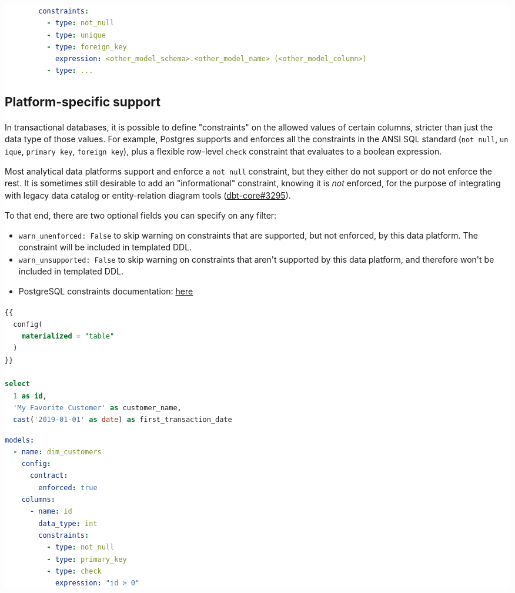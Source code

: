 ```yml
        constraints:
          - type: not_null
          - type: unique
          - type: foreign_key
            expression: <other_model_schema>.<other_model_name> (<other_model_column>)
          - type: ...
```

</File>

## Platform-specific support

In transactional databases, it is possible to define "constraints" on the allowed values of certain columns, stricter than just the data type of those values. For example, Postgres supports and enforces all the constraints in the ANSI SQL standard (`not null`, `unique`, `primary key`, `foreign key`), plus a flexible row-level `check` constraint that evaluates to a boolean expression.

Most analytical data platforms support and enforce a `not null` constraint, but they either do not support or do not enforce the rest. It is sometimes still desirable to add an "informational" constraint, knowing it is _not_ enforced, for the purpose of integrating with legacy data catalog or entity-relation diagram tools ([dbt-core#3295](https://github.com/dbt-labs/dbt-core/issues/3295)).

To that end, there are two optional fields you can specify on any filter:
- `warn_unenforced: False` to skip warning on constraints that are supported, but not enforced, by this data platform. The constraint will be included in templated DDL.
- `warn_unsupported: False` to skip warning on constraints that aren't supported by this data platform, and therefore won't be included in templated DDL.

<WHCode>

<div warehouse="Postgres">

* PostgreSQL constraints documentation: [here](https://www.postgresql.org/docs/current/ddl-constraints.html#id-1.5.4.6.6)

<File name='models/constraints_example.sql'>

```sql
{{
  config(
    materialized = "table"
  )
}}

select 
  1 as id, 
  'My Favorite Customer' as customer_name, 
  cast('2019-01-01' as date) as first_transaction_date
```

</File>

<File name='models/schema.yml'>

```yml
models:
  - name: dim_customers
    config:
      contract:
        enforced: true
    columns:
      - name: id
        data_type: int
        constraints:
          - type: not_null
          - type: primary_key
          - type: check
            expression: "id > 0"
```
